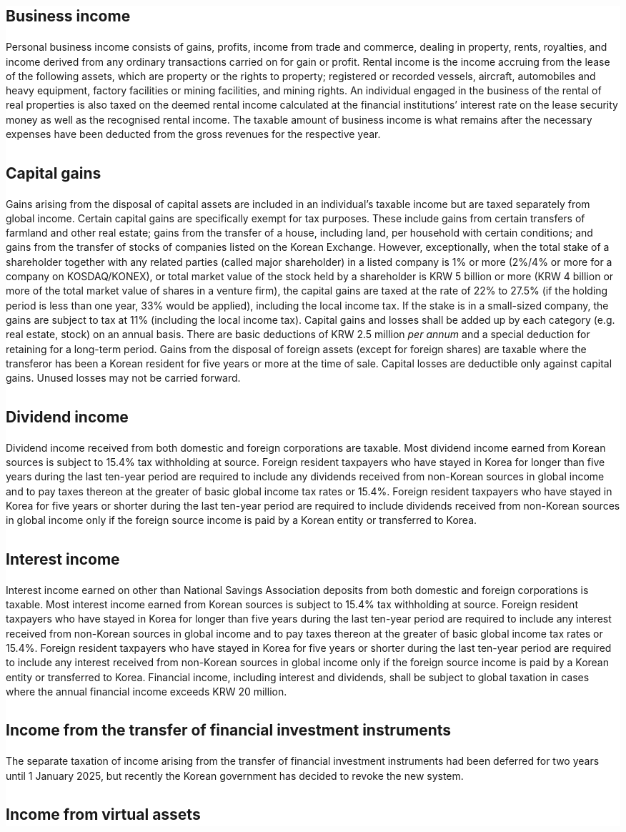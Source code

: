 ## Business income
Personal business income consists of gains, profits, income from trade and commerce, dealing in property, rents, royalties, and income derived from any ordinary transactions carried on for gain or profit.
Rental income is the income accruing from the lease of the following assets, which are property or the rights to property; registered or recorded vessels, aircraft, automobiles and heavy equipment, factory facilities or mining facilities, and mining rights. An individual engaged in the business of the rental of real properties is also taxed on the deemed rental income calculated at the financial institutions’ interest rate on the lease security money as well as the recognised rental income.
The taxable amount of business income is what remains after the necessary expenses have been deducted from the gross revenues for the respective year.
## Capital gains
Gains arising from the disposal of capital assets are included in an individual’s taxable income but are taxed separately from global income. Certain capital gains are specifically exempt for tax purposes. These include gains from certain transfers of farmland and other real estate; gains from the transfer of a house, including land, per household with certain conditions; and gains from the transfer of stocks of companies listed on the Korean Exchange.
However, exceptionally, when the total stake of a shareholder together with any related parties (called major shareholder) in a listed company is 1% or more (2%/4% or more for a company on KOSDAQ/KONEX), or total market value of the stock held by a shareholder is KRW 5 billion or more (KRW 4 billion or more of the total market value of shares in a venture firm), the capital gains are taxed at the rate of 22% to 27.5% (if the holding period is less than one year, 33% would be applied), including the local income tax. If the stake is in a small-sized company, the gains are subject to tax at 11% (including the local income tax).
Capital gains and losses shall be added up by each category (e.g. real estate, stock) on an annual basis. There are basic deductions of KRW 2.5 million *per annum* and a special deduction for retaining for a long-term period.
Gains from the disposal of foreign assets (except for foreign shares) are taxable where the transferor has been a Korean resident for five years or more at the time of sale. Capital losses are deductible only against capital gains. Unused losses may not be carried forward.
## Dividend income
Dividend income received from both domestic and foreign corporations are taxable. Most dividend income earned from Korean sources is subject to 15.4% tax withholding at source. Foreign resident taxpayers who have stayed in Korea for longer than five years during the last ten-year period are required to include any dividends received from non-Korean sources in global income and to pay taxes thereon at the greater of basic global income tax rates or 15.4%. Foreign resident taxpayers who have stayed in Korea for five years or shorter during the last ten-year period are required to include dividends received from non-Korean sources in global income only if the foreign source income is paid by a Korean entity or transferred to Korea.
## Interest income
Interest income earned on other than National Savings Association deposits from both domestic and foreign corporations is taxable. Most interest income earned from Korean sources is subject to 15.4% tax withholding at source. Foreign resident taxpayers who have stayed in Korea for longer than five years during the last ten-year period are required to include any interest received from non-Korean sources in global income and to pay taxes thereon at the greater of basic global income tax rates or 15.4%. Foreign resident taxpayers who have stayed in Korea for five years or shorter during the last ten-year period are required to include any interest received from non-Korean sources in global income only if the foreign source income is paid by a Korean entity or transferred to Korea.
Financial income, including interest and dividends, shall be subject to global taxation in cases where the annual financial income exceeds KRW 20 million.
## Income from the transfer of financial investment instruments
The separate taxation of income arising from the transfer of financial investment instruments had been deferred for two years until 1 January 2025, but recently the Korean government has decided to revoke the new system.
## Income from virtual assets